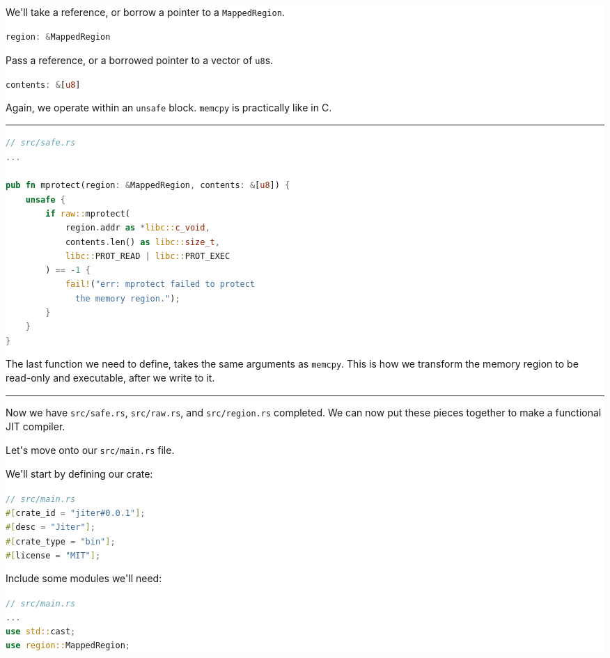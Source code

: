 
We'll take a reference, or borrow a pointer to a `MappedRegion`.

```rust
region: &MappedRegion
```

Pass a reference, or a borrowed pointer to a vector of `u8`s.

```rust
contents: &[u8]
```

Again, we operate within an `unsafe` block. `memcpy` is practically like in C.

---

```rust
// src/safe.rs
...

pub fn mprotect(region: &MappedRegion, contents: &[u8]) {
    unsafe {
        if raw::mprotect(
            region.addr as *libc::c_void,
            contents.len() as libc::size_t,
            libc::PROT_READ | libc::PROT_EXEC
        ) == -1 {
            fail!("err: mprotect failed to protect 
              the memory region.");
        }
    }
}
```

The last function we need to define, takes the same arguments as `memcpy`. This is how we transform the memory region to be read-only and executable, after we write to it.

---

Now we have `src/safe.rs`, `src/raw.rs`, and `src/region.rs` completed. We can now put these pieces together to make a functional JIT compiler.

Let's move onto our `src/main.rs` file.

We'll start by defining our crate:

```rust
// src/main.rs
#[crate_id = "jiter#0.0.1"];
#[desc = "Jiter"];
#[crate_type = "bin"];
#[license = "MIT"];
```

Include some modules we'll need:

```rust
// src/main.rs
...
use std::cast;
use region::MappedRegion;
```


[1]: http://eli.thegreenplace.net/2013/10/17/getting-started-with-libjit-part-1/
[2]: http://llvm.org/
[3]: http://www.gnu.org/software/libjit/
[4]: https://github.com/mozilla/rust/blob/master/Makefile.in#L13
[5]: http://static.rust-lang.org/doc/master/tutorial.html#traits